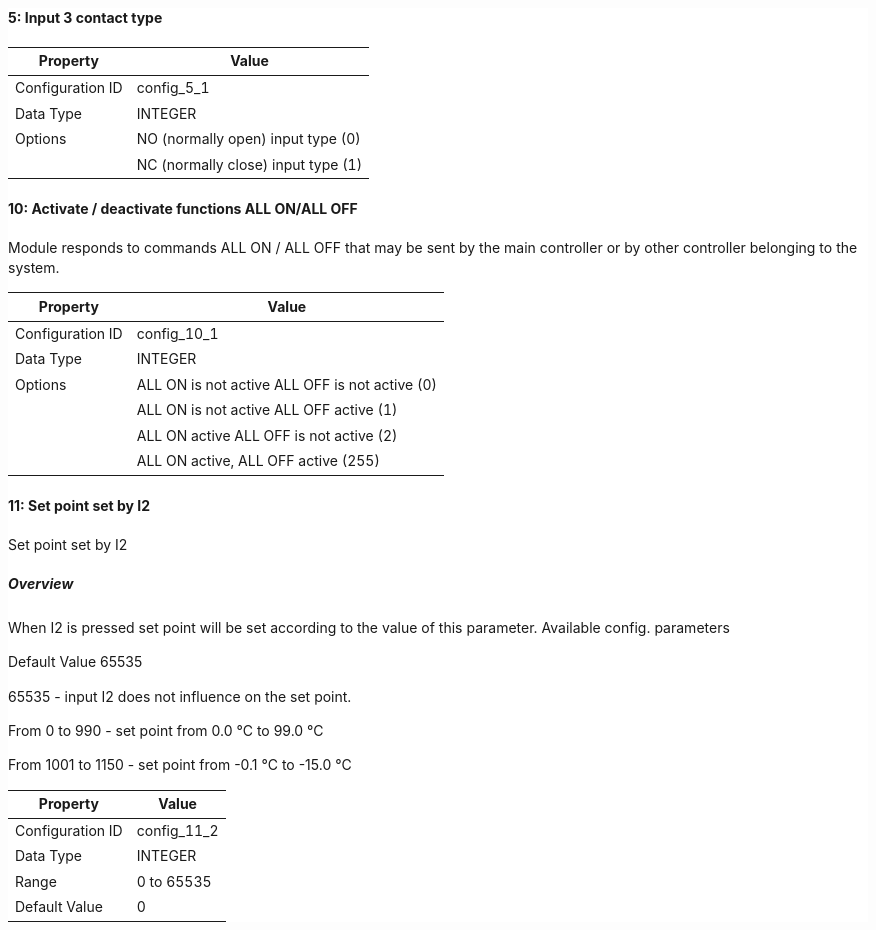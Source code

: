 
#### 5: Input 3 contact type


| Property         | Value    |
|------------------|----------|
| Configuration ID | config_5_1 |
| Data Type        | INTEGER || Default Value | 0 |
| Options | NO (normally open) input type (0) |
|  | NC (normally close) input type (1) |


#### 10: Activate / deactivate functions ALL ON/ALL OFF

Module responds to commands ALL ON / ALL OFF that may be sent by the main controller or by other controller belonging to the system.


| Property         | Value    |
|------------------|----------|
| Configuration ID | config_10_1 |
| Data Type        | INTEGER || Default Value | 255 |
| Options | ALL ON is not active ALL OFF is not active (0) |
|  | ALL ON is not active ALL OFF active (1) |
|  | ALL ON active ALL OFF is not active (2) |
|  | ALL ON active, ALL OFF active (255) |


#### 11: Set point set by I2

Set point set by I2  


##### Overview 

When I2 is pressed set point will be set according to the value of this parameter. Available config. parameters

Default Value 65535

65535 - input I2 does not influence on the set point.

From 0 to 990 - set point from 0.0 °C to 99.0 °C

From 1001 to 1150 - set point from -0.1 °C to -15.0 °C


| Property         | Value    |
|------------------|----------|
| Configuration ID | config_11_2 |
| Data Type        | INTEGER |
| Range | 0 to 65535 |
| Default Value | 0 |
